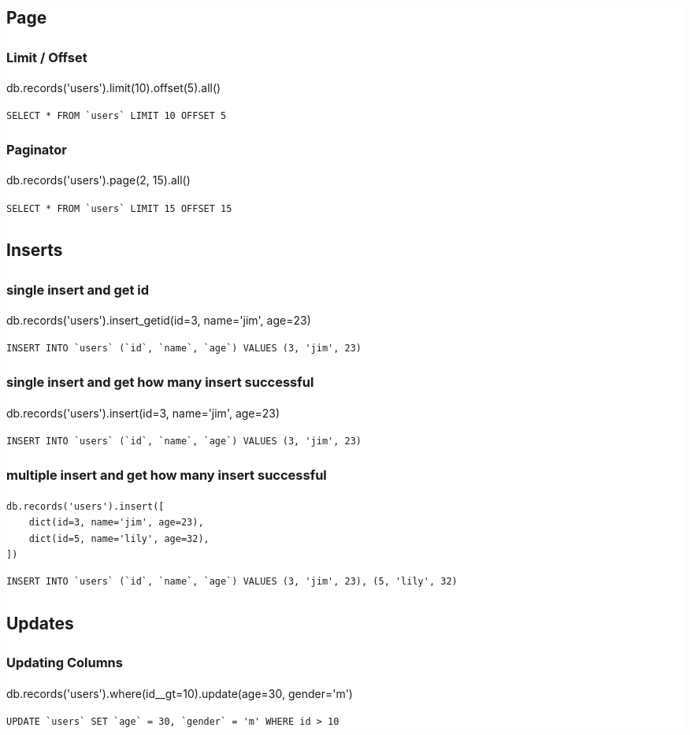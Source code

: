 ## Page
### Limit / Offset
db.records('users').limit(10).offset(5).all()

```
SELECT * FROM `users` LIMIT 10 OFFSET 5
```

### Paginator
db.records('users').page(2, 15).all()

```
SELECT * FROM `users` LIMIT 15 OFFSET 15
```

## Inserts

### single insert and get id
db.records('users').insert_getid(id=3, name='jim', age=23)

```
INSERT INTO `users` (`id`, `name`, `age`) VALUES (3, 'jim', 23)
```

### single insert and get how many insert successful
db.records('users').insert(id=3, name='jim', age=23)

```
INSERT INTO `users` (`id`, `name`, `age`) VALUES (3, 'jim', 23)
```

### multiple insert and get how many insert successful
```
db.records('users').insert([
	dict(id=3, name='jim', age=23),
	dict(id=5, name='lily', age=32),
])
```

```
INSERT INTO `users` (`id`, `name`, `age`) VALUES (3, 'jim', 23), (5, 'lily', 32)
```


## Updates
### Updating Columns
db.records('users').where(id__gt=10).update(age=30, gender='m')

```
UPDATE `users` SET `age` = 30, `gender` = 'm' WHERE id > 10
```

